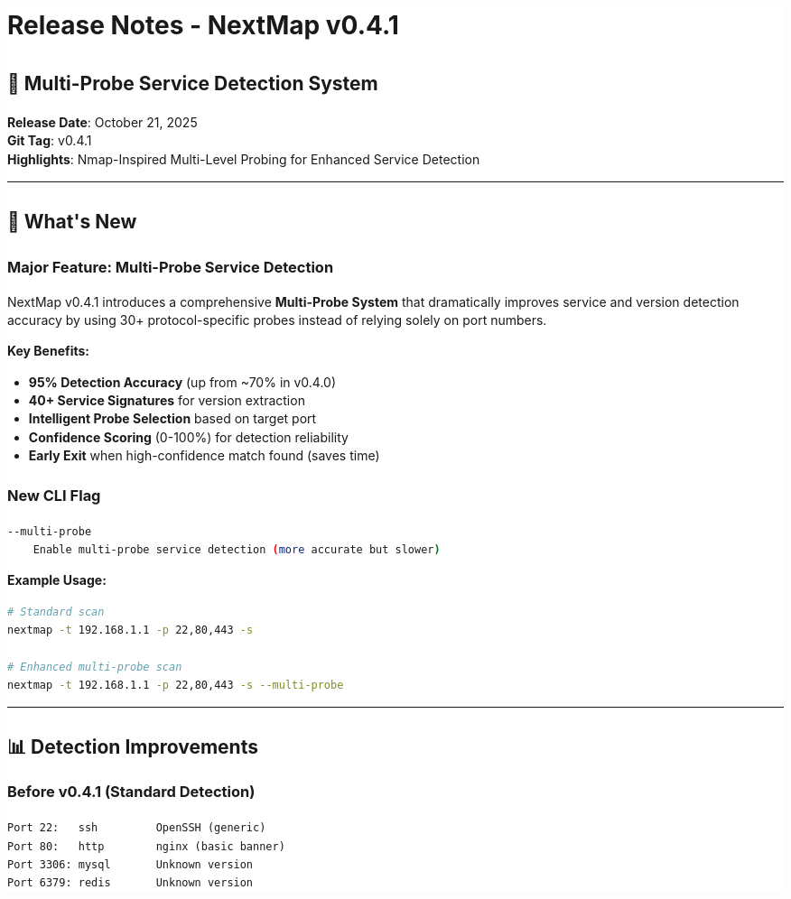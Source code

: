 # Release Notes - NextMap v0.4.1

## 🎯 Multi-Probe Service Detection System

**Release Date**: October 21, 2025  
**Git Tag**: v0.4.1  
**Highlights**: Nmap-Inspired Multi-Level Probing for Enhanced Service Detection

---

## 🚀 What's New

### Major Feature: Multi-Probe Service Detection

NextMap v0.4.1 introduces a comprehensive **Multi-Probe System** that dramatically improves service and version detection accuracy by using 30+ protocol-specific probes instead of relying solely on port numbers.

**Key Benefits:**
- **95% Detection Accuracy** (up from ~70% in v0.4.0)
- **40+ Service Signatures** for version extraction
- **Intelligent Probe Selection** based on target port
- **Confidence Scoring** (0-100%) for detection reliability
- **Early Exit** when high-confidence match found (saves time)

### New CLI Flag

```bash
--multi-probe
    Enable multi-probe service detection (more accurate but slower)
```

**Example Usage:**
```bash
# Standard scan
nextmap -t 192.168.1.1 -p 22,80,443 -s

# Enhanced multi-probe scan
nextmap -t 192.168.1.1 -p 22,80,443 -s --multi-probe
```

---

## 📊 Detection Improvements

### Before v0.4.1 (Standard Detection)

```
Port 22:   ssh         OpenSSH (generic)
Port 80:   http        nginx (basic banner)
Port 3306: mysql       Unknown version
Port 6379: redis       Unknown version
```
